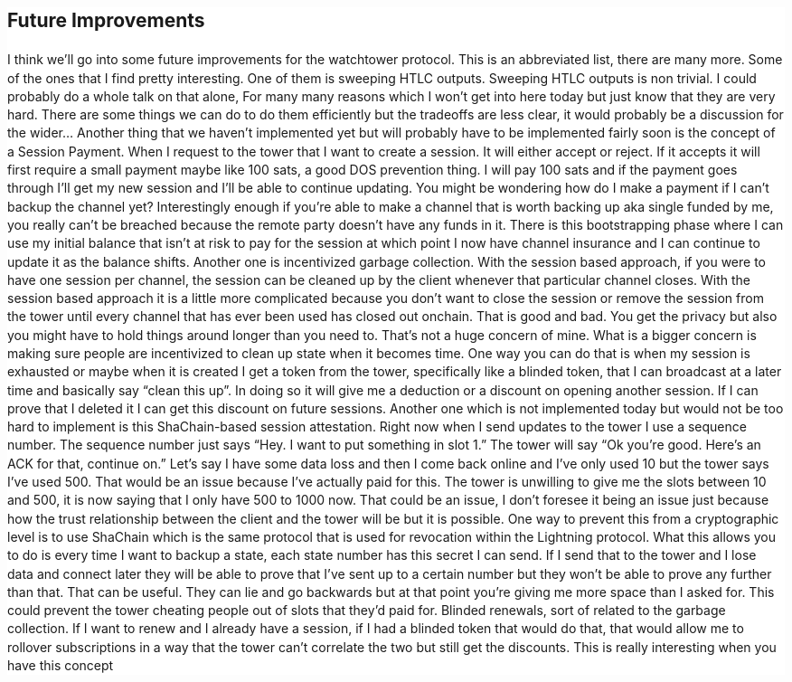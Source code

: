 ## Future Improvements

I think we’ll go into some future improvements for the watchtower
protocol. This is an abbreviated list, there are many more. Some of the
ones that I find pretty interesting. One of them is sweeping HTLC
outputs. Sweeping HTLC outputs is non trivial. I could probably do a
whole talk on that alone, For many many reasons which I won’t get into
here today but just know that they are very hard. There are some things
we can do to do them efficiently but the tradeoffs are less clear, it
would probably be a discussion for the wider… Another thing that we
haven’t implemented yet but will probably have to be implemented fairly
soon is the concept of a Session Payment. When I request to the tower
that I want to create a session. It will either accept or reject. If it
accepts it will first require a small payment maybe like 100 sats, a
good DOS prevention thing. I will pay 100 sats and if the payment goes
through I’ll get my new session and I’ll be able to continue updating.
You might be wondering how do I make a payment if I can’t backup the
channel yet? Interestingly enough if you’re able to make a channel that
is worth backing up aka single funded by me, you really can’t be
breached because the remote party doesn’t have any funds in it. There is
this bootstrapping phase where I can use my initial balance that isn’t
at risk to pay for the session at which point I now have channel
insurance and I can continue to update it as the balance shifts. Another
one is incentivized garbage collection. With the session based approach,
if you were to have one session per channel, the session can be cleaned
up by the client whenever that particular channel closes. With the
session based approach it is a little more complicated because you don’t
want to close the session or remove the session from the tower until
every channel that has ever been used has closed out onchain. That is
good and bad. You get the privacy but also you might have to hold things
around longer than you need to. That’s not a huge concern of mine. What
is a bigger concern is making sure people are incentivized to clean up
state when it becomes time. One way you can do that is when my session
is exhausted or maybe when it is created I get a token from the tower,
specifically like a blinded token, that I can broadcast at a later time
and basically say “clean this up”. In doing so it will give me a
deduction or a discount on opening another session. If I can prove that
I deleted it I can get this discount on future sessions. Another one
which is not implemented today but would not be too hard to implement is
this ShaChain-based session attestation. Right now when I send updates
to the tower I use a sequence number. The sequence number just says
“Hey. I want to put something in slot 1.” The tower will say “Ok you’re
good. Here’s an ACK for that, continue on.” Let’s say I have some data
loss and then I come back online and I’ve only used 10 but the tower
says I’ve used 500. That would be an issue because I’ve actually paid
for this. The tower is unwilling to give me the slots between 10 and
500, it is now saying that I only have 500 to 1000 now. That could be an
issue, I don’t foresee it being an issue just because how the trust
relationship between the client and the tower will be but it is
possible. One way to prevent this from a cryptographic level is to use
ShaChain which is the same protocol that is used for revocation within
the Lightning protocol. What this allows you to do is every time I want
to backup a state, each state number has this secret I can send. If I
send that to the tower and I lose data and connect later they will be
able to prove that I’ve sent up to a certain number but they won’t be
able to prove any further than that. That can be useful. They can lie
and go backwards but at that point you’re giving me more space than I
asked for. This could prevent the tower cheating people out of slots
that they’d paid for. Blinded renewals, sort of related to the garbage
collection. If I want to renew and I already have a session, if I had a
blinded token that would do that, that would allow me to rollover
subscriptions in a way that the tower can’t correlate the two but still
get the discounts. This is really interesting when you have this concept
